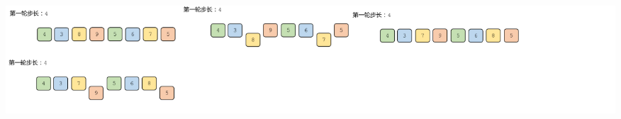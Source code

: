 <img src="image2/image-20230809000110504.png" alt="image-20230809000110504" style="zoom:33%;" /><img src="image2/image-20230809000149884.png" alt="image-20230809000149884" style="zoom:33%;" /><img src="image2/image-20230809000203677.png" alt="image-20230809000203677" style="zoom:33%;" /><img src="image2/image-20230809000226077.png" alt="image-20230809000226077" style="zoom:33%;" />
